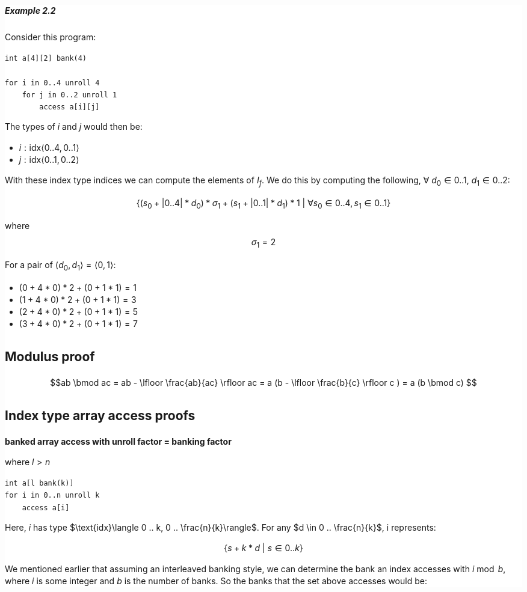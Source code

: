 
##### Example 2.2
Consider this program:

    int a[4][2] bank(4)

    for i in 0..4 unroll 4
        for j in 0..2 unroll 1
            access a[i][j]

The types of $i$ and $j$ would then be:

 - $i : \text{idx}\langle 0 .. 4, 0 .. 1 \rangle$
 - $j : \text{idx}\langle 0 .. 1, 0 .. 2 \rangle$


With these index type indices we can compute the elements of $I_f$. We do this by computing the following, $\forall$ $d_0 \in 0 .. 1$, $d_1 \in 0 .. 2$:

$$
\{(s_0 + |0..4|*d_0)*\sigma_1 + (s_1 + |0..1|*d_1)*1 ~|~ \forall s_0 \in 0 .. 4, s_1 \in 0 .. 1 \}
$$

where $$ \sigma_1 = 2 $$

For a pair of $\langle d_0,d_1 \rangle = \langle 0,1 \rangle$:

- $(0+4*0)*2 + (0+1*1)=1$
- $(1+4*0)*2 + (0+1*1)=3$
- $(2+4*0)*2 + (0+1*1)=5$
- $(3+4*0)*2 + (0+1*1)=7$

Modulus proof
-------------

$$ab \bmod ac = ab - \lfloor \frac{ab}{ac} \rfloor ac
            = a (b - \lfloor \frac{b}{c} \rfloor c )
            = a (b \bmod c)  $$

Index type array access proofs
-------------

**banked array access with unroll factor = banking factor**

where $l > n$

    int a[l bank(k)]
    for i in 0..n unroll k
        access a[i]

Here, $i$ has type $\text{idx}\langle 0 .. k, 0 .. \frac{n}{k}\rangle$. For any $d \in 0 .. \frac{n}{k}$, $\text{i}$ represents:

$$
\{ s + k * d ~|~ s \in 0 .. k \}
$$

We mentioned earlier that assuming an interleaved banking style, we can determine the bank an index accesses with $i \bmod b$, where $i$ is some integer and $b$ is the number of banks. So the banks that the set above accesses would be:
